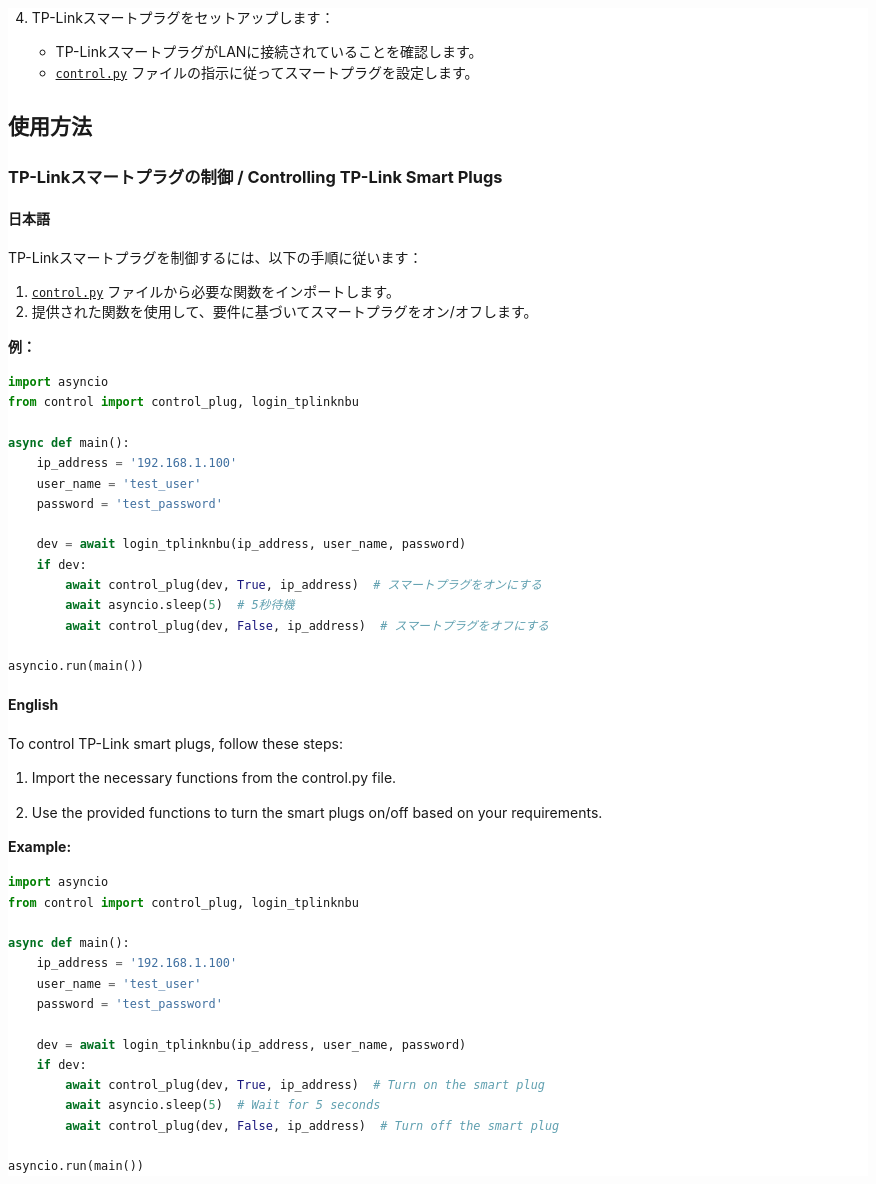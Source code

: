 4. TP-Linkスマートプラグをセットアップします：

    - TP-LinkスマートプラグがLANに接続されていることを確認します。
    - [`control.py`](control.py) ファイルの指示に従ってスマートプラグを設定します。

## 使用方法

### TP-Linkスマートプラグの制御 / Controlling TP-Link Smart Plugs

#### 日本語

TP-Linkスマートプラグを制御するには、以下の手順に従います：

1. [`control.py`](control.py) ファイルから必要な関数をインポートします。
2. 提供された関数を使用して、要件に基づいてスマートプラグをオン/オフします。

**例：**

```python
import asyncio
from control import control_plug, login_tplinknbu

async def main():
    ip_address = '192.168.1.100'
    user_name = 'test_user'
    password = 'test_password'

    dev = await login_tplinknbu(ip_address, user_name, password)
    if dev:
        await control_plug(dev, True, ip_address)  # スマートプラグをオンにする
        await asyncio.sleep(5)  # 5秒待機
        await control_plug(dev, False, ip_address)  # スマートプラグをオフにする

asyncio.run(main())
```

#### English

To control TP-Link smart plugs, follow these steps:

1. Import the necessary functions from the control.py file.

2. Use the provided functions to turn the smart plugs on/off based on your requirements.

**Example:**

```python
import asyncio
from control import control_plug, login_tplinknbu

async def main():
    ip_address = '192.168.1.100'
    user_name = 'test_user'
    password = 'test_password'

    dev = await login_tplinknbu(ip_address, user_name, password)
    if dev:
        await control_plug(dev, True, ip_address)  # Turn on the smart plug
        await asyncio.sleep(5)  # Wait for 5 seconds
        await control_plug(dev, False, ip_address)  # Turn off the smart plug

asyncio.run(main())
```
